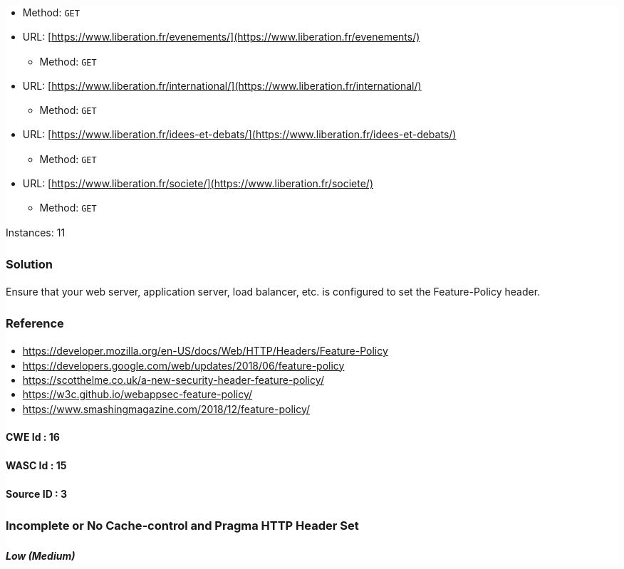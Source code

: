   
  * Method: `GET`
  
  
  
  
* URL: [https://www.liberation.fr/evenements/](https://www.liberation.fr/evenements/)
  
  
  * Method: `GET`
  
  
  
  
* URL: [https://www.liberation.fr/international/](https://www.liberation.fr/international/)
  
  
  * Method: `GET`
  
  
  
  
* URL: [https://www.liberation.fr/idees-et-debats/](https://www.liberation.fr/idees-et-debats/)
  
  
  * Method: `GET`
  
  
  
  
* URL: [https://www.liberation.fr/societe/](https://www.liberation.fr/societe/)
  
  
  * Method: `GET`
  
  
  
  
Instances: 11
  
### Solution
<p>Ensure that your web server, application server, load balancer, etc. is configured to set the Feature-Policy header.</p>
  
### Reference
* https://developer.mozilla.org/en-US/docs/Web/HTTP/Headers/Feature-Policy
* https://developers.google.com/web/updates/2018/06/feature-policy
* https://scotthelme.co.uk/a-new-security-header-feature-policy/
* https://w3c.github.io/webappsec-feature-policy/
* https://www.smashingmagazine.com/2018/12/feature-policy/

  
#### CWE Id : 16
  
#### WASC Id : 15
  
#### Source ID : 3

  
  
  
  
### Incomplete or No Cache-control and Pragma HTTP Header Set
##### Low (Medium)
  